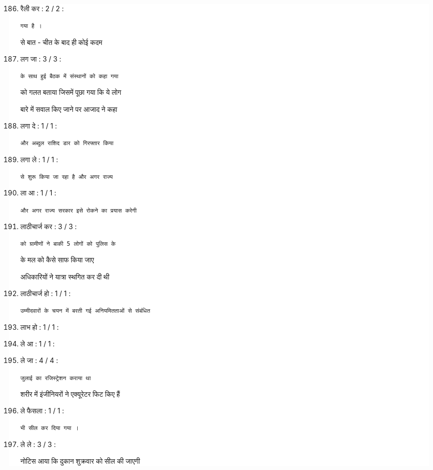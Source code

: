 		 

186. रैली कर : 2  / 2 :

		 गया है ।

		से बात - चीत के बाद ही कोई कदम

187. लग जा : 3  / 3 :

		 के साथ हुई बैठक में संस्थानों को कहा गया

		को गलत बताया जिसमें पूछा गया कि ये लोग

		बारे में सवाल किए जाने पर आजाद ने कहा

188. लगा दे : 1  / 1 :

		 और अब्दुल राशिद डार को गिरफ्तार किया

189. लगा ले : 1  / 1 :

		 से शुरू किया जा रहा है और अगर राज्य

190. ला आ : 1  / 1 :

		 और अगर राज्य सरकार इसे रोकने का प्रयास करेगी

191. लाठीचार्ज कर : 3  / 3 :

		 को ग्रामीणों ने बाकी 5 लोगों को पुलिस के

		के मल को कैसे साफ किया जाए

		अधिकारियों ने यात्रा स्थगित कर दी थी

192. लाठीचार्ज हो : 1  / 1 :

		 उम्मीदवारों के चयन में बरती गई अनियमितताओं से संबंधित

193. लाभ हो : 1  / 1 :

		 

194. ले आ : 1  / 1 :

		 

195. ले जा : 4  / 4 :

		 जुलाई का रजिस्ट्रेशन कराया था

		

		

		शरीर में इंजीनियरों ने एक्यूरेटर फिट किए हैं

196. ले फैसला : 1  / 1 :

		 भी सील कर दिया गया ।

197. ले ले : 3  / 3 :

		 

		नोटिस आया कि दुकान शुक्रवार को सील की जाएगी

		
